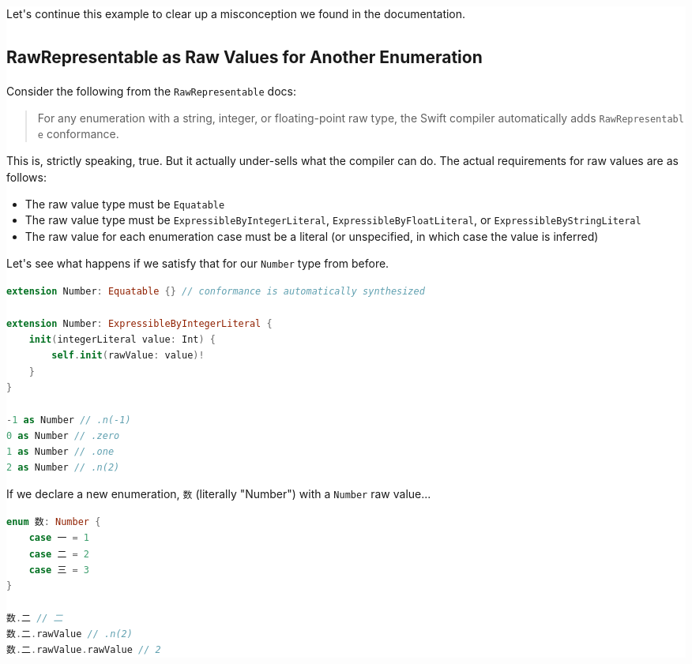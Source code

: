 Let's continue this example to clear up 
a misconception we found in the documentation.

## RawRepresentable as Raw Values for Another Enumeration

Consider the following from 
the `RawRepresentable` docs: 

> For any enumeration with a string, integer, or floating-point raw type,
> the Swift compiler automatically adds `RawRepresentable` conformance.

This is, strictly speaking, true.
But it actually under-sells what the compiler can do.
The actual requirements for raw values are as follows:

- The raw value type must be `Equatable`
- The raw value type must be
  `ExpressibleByIntegerLiteral`,
  `ExpressibleByFloatLiteral`, or
  `ExpressibleByStringLiteral`
- The raw value for each enumeration case must be a literal
  (or unspecified, in which case the value is inferred)

Let's see what happens if we satisfy that for our `Number` type from before.

```swift
extension Number: Equatable {} // conformance is automatically synthesized

extension Number: ExpressibleByIntegerLiteral {
    init(integerLiteral value: Int) {
        self.init(rawValue: value)!
    }
}

-1 as Number // .n(-1)
0 as Number // .zero
1 as Number // .one
2 as Number // .n(2)
```

If we declare a new enumeration,
<code lang="zh-Hans">数</code>
(literally "Number")
with a `Number` raw value...

```swift
enum 数: Number {
    case 一 = 1
    case 二 = 2
    case 三 = 3
}

数.二 // 二
数.二.rawValue // .n(2)
数.二.rawValue.rawValue // 2
```
